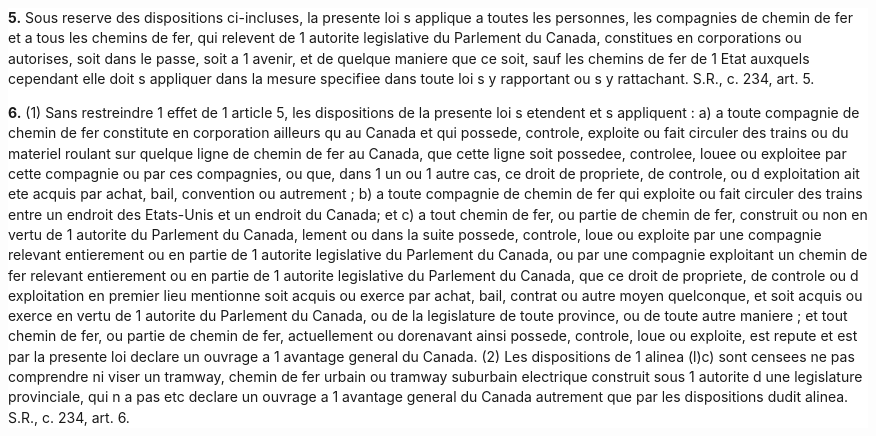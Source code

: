 **5.** Sous reserve des dispositions ci-incluses,
la presente loi s applique a toutes les
personnes, les compagnies de chemin de fer
et a tous les chemins de fer, qui relevent de
1 autorite legislative du Parlement du Canada,
constitues en corporations ou autorises, soit
dans le passe, soit a 1 avenir, et de quelque
maniere que ce soit, sauf les chemins de fer
de 1 Etat auxquels cependant elle doit
s appliquer dans la mesure specifiee dans
toute loi s y rapportant ou s y rattachant.
S.R., c. 234, art. 5.

**6.** (1) Sans restreindre 1 effet de 1 article 5,
les dispositions de la presente loi s etendent
et s appliquent :
a) a toute compagnie de chemin de fer
constitute en corporation ailleurs qu au
Canada et qui possede, controle, exploite
ou fait circuler des trains ou du materiel
roulant sur quelque ligne de chemin de fer
au Canada, que cette ligne soit possedee,
controlee, louee ou exploitee par cette
compagnie ou par ces compagnies, ou que,
dans 1 un ou 1 autre cas, ce droit de
propriete, de controle, ou d exploitation ait
ete acquis par achat, bail, convention ou
autrement ;
b) a toute compagnie de chemin de fer qui
exploite ou fait circuler des trains entre un
endroit des Etats-Unis et un endroit du
Canada; et
c) a tout chemin de fer, ou partie de chemin
de fer, construit ou non en vertu de
1 autorite du Parlement du Canada,
lement ou dans la suite possede, controle,
loue ou exploite par une compagnie relevant
entierement ou en partie de 1 autorite
legislative du Parlement du Canada, ou
par une compagnie exploitant un chemin
de fer relevant entierement ou en partie de
1 autorite legislative du Parlement du
Canada, que ce droit de propriete, de
controle ou d exploitation en premier lieu
mentionne soit acquis ou exerce par achat,
bail, contrat ou autre moyen quelconque, et
soit acquis ou exerce en vertu de 1 autorite
du Parlement du Canada, ou de la
legislature de toute province, ou de toute
autre maniere ; et tout chemin de fer, ou
partie de chemin de fer, actuellement ou
dorenavant ainsi possede, controle, loue ou
exploite, est repute et est par la presente
loi declare un ouvrage a 1 avantage general
du Canada.
(2) Les dispositions de 1 alinea (l)c) sont
censees ne pas comprendre ni viser un
tramway, chemin de fer urbain ou tramway
suburbain electrique construit sous 1 autorite
d une legislature provinciale, qui n a pas etc
declare un ouvrage a 1 avantage general du
Canada autrement que par les dispositions
dudit alinea. S.R., c. 234, art. 6.
